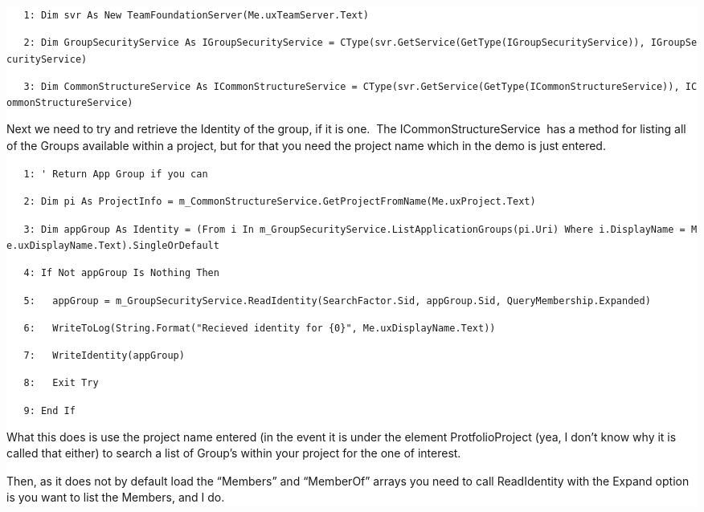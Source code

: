 ```
   1: Dim svr As New TeamFoundationServer(Me.uxTeamServer.Text)
```

```
   2: Dim GroupSecurityService As IGroupSecurityService = CType(svr.GetService(GetType(IGroupSecurityService)), IGroupSecurityService)
```

```
   3: Dim CommonStructureService As ICommonStructureService = CType(svr.GetService(GetType(ICommonStructureService)), ICommonStructureService)
```

Next we need to try and retrieve the Identity of the group, if it is one.  The ICommonStructureService  has a method for listing all of the Groups available within a project, but for that you need the project name which in the demo is just entered.

```
   1: ' Return App Group if you can
```

```
   2: Dim pi As ProjectInfo = m_CommonStructureService.GetProjectFromName(Me.uxProject.Text)
```

```
   3: Dim appGroup As Identity = (From i In m_GroupSecurityService.ListApplicationGroups(pi.Uri) Where i.DisplayName = Me.uxDisplayName.Text).SingleOrDefault
```

```
   4: If Not appGroup Is Nothing Then
```

```
   5:   appGroup = m_GroupSecurityService.ReadIdentity(SearchFactor.Sid, appGroup.Sid, QueryMembership.Expanded)
```

```
   6:   WriteToLog(String.Format("Recieved identity for {0}", Me.uxDisplayName.Text))
```

```
   7:   WriteIdentity(appGroup)
```

```
   8:   Exit Try
```

```
   9: End If
```

What this does is use the project name entered (in the event it is under the element ProtfolioProject (yea, I don’t know why it is called that either) to search a list of Group’s within your project for the one of interest.

Then, as it does not by default load the “Members” and “MemberOf” arrays you need to call ReadIdentity with the Expand option is you want to list the Members, and I do.
